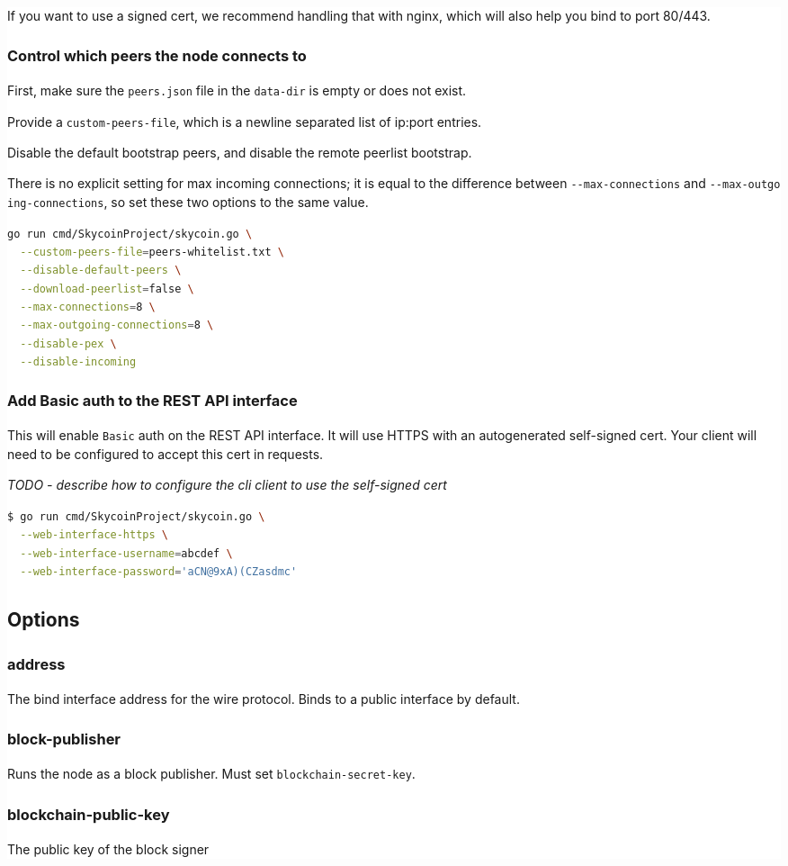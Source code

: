 If you want to use a signed cert, we recommend handling that with nginx, which will also help you bind to port 80/443.

### Control which peers the node connects to

First, make sure the `peers.json` file in the `data-dir` is empty or does not exist.

Provide a `custom-peers-file`, which is a newline separated list of ip:port entries.

Disable the default bootstrap peers, and disable the remote peerlist bootstrap.

There is no explicit setting for max incoming connections; it is equal to the difference between `--max-connections` and `--max-outgoing-connections`,
so set these two options to the same value.

```sh
go run cmd/SkycoinProject/skycoin.go \
  --custom-peers-file=peers-whitelist.txt \
  --disable-default-peers \
  --download-peerlist=false \
  --max-connections=8 \
  --max-outgoing-connections=8 \
  --disable-pex \
  --disable-incoming
```

### Add Basic auth to the REST API interface

This will enable `Basic` auth on the REST API interface. It will use HTTPS with an autogenerated self-signed cert.
Your client will need to be configured to accept this cert in requests.

*TODO - describe how to configure the cli client to use the self-signed cert*

```sh
$ go run cmd/SkycoinProject/skycoin.go \
  --web-interface-https \
  --web-interface-username=abcdef \
  --web-interface-password='aCN@9xA)(CZasdmc'
```

## Options

### address

The bind interface address for the wire protocol. Binds to a public interface by default.

### block-publisher

Runs the node as a block publisher. Must set `blockchain-secret-key`.

### blockchain-public-key

The public key of the block signer
